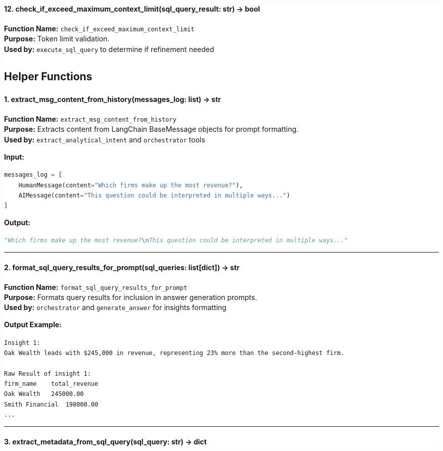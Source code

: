 
#### 12. check_if_exceed_maximum_context_limit(sql_query_result: str) → bool

**Function Name:** `check_if_exceed_maximum_context_limit`  
**Purpose:** Token limit validation.  
**Used by:** `execute_sql_query` to determine if refinement needed

## Helper Functions

#### 1. extract_msg_content_from_history(messages_log: list) → str

**Function Name:** `extract_msg_content_from_history`  
**Purpose:** Extracts content from LangChain BaseMessage objects for prompt formatting.  
**Used by:** `extract_analytical_intent` and `orchestrator` tools

**Input:**
```python
messages_log = [
    HumanMessage(content="Which firms make up the most revenue?"),
    AIMessage(content="This question could be interpreted in multiple ways...")
]
```

**Output:**
```python
"Which firms make up the most revenue?\nThis question could be interpreted in multiple ways..."
```

---

#### 2. format_sql_query_results_for_prompt(sql_queries: list[dict]) → str

**Function Name:** `format_sql_query_results_for_prompt`  
**Purpose:** Formats query results for inclusion in answer generation prompts.  
**Used by:** `orchestrator` and `generate_answer` for insights formatting

**Output Example:**
```
Insight 1:
Oak Wealth leads with $245,000 in revenue, representing 23% more than the second-highest firm.

Raw Result of insight 1:
firm_name    total_revenue
Oak Wealth   245000.00
Smith Financial  198000.00
...
```

---

#### 3. extract_metadata_from_sql_query(sql_query: str) → dict
